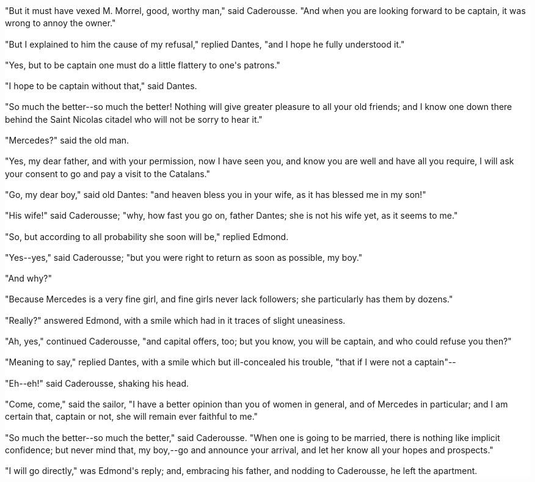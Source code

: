 "But it must have vexed M. Morrel, good, worthy man," said Caderousse.
"And when you are looking forward to be captain, it was wrong to annoy
the owner."

"But I explained to him the cause of my refusal," replied Dantes, "and I
hope he fully understood it."

"Yes, but to be captain one must do a little flattery to one's patrons."

"I hope to be captain without that," said Dantes.

"So much the better--so much the better! Nothing will give greater
pleasure to all your old friends; and I know one down there behind the
Saint Nicolas citadel who will not be sorry to hear it."

"Mercedes?" said the old man.

"Yes, my dear father, and with your permission, now I have seen you, and
know you are well and have all you require, I will ask your consent to
go and pay a visit to the Catalans."

"Go, my dear boy," said old Dantes: "and heaven bless you in your wife,
as it has blessed me in my son!"

"His wife!" said Caderousse; "why, how fast you go on, father Dantes;
she is not his wife yet, as it seems to me."

"So, but according to all probability she soon will be," replied Edmond.

"Yes--yes," said Caderousse; "but you were right to return as soon as
possible, my boy."

"And why?"

"Because Mercedes is a very fine girl, and fine girls never lack
followers; she particularly has them by dozens."

"Really?" answered Edmond, with a smile which had in it traces of slight
uneasiness.

"Ah, yes," continued Caderousse, "and capital offers, too; but you know,
you will be captain, and who could refuse you then?"

"Meaning to say," replied Dantes, with a smile which but ill-concealed
his trouble, "that if I were not a captain"--

"Eh--eh!" said Caderousse, shaking his head.

"Come, come," said the sailor, "I have a better opinion than you of
women in general, and of Mercedes in particular; and I am certain that,
captain or not, she will remain ever faithful to me."

"So much the better--so much the better," said Caderousse. "When one
is going to be married, there is nothing like implicit confidence; but
never mind that, my boy,--go and announce your arrival, and let her know
all your hopes and prospects."

"I will go directly," was Edmond's reply; and, embracing his father, and
nodding to Caderousse, he left the apartment.
